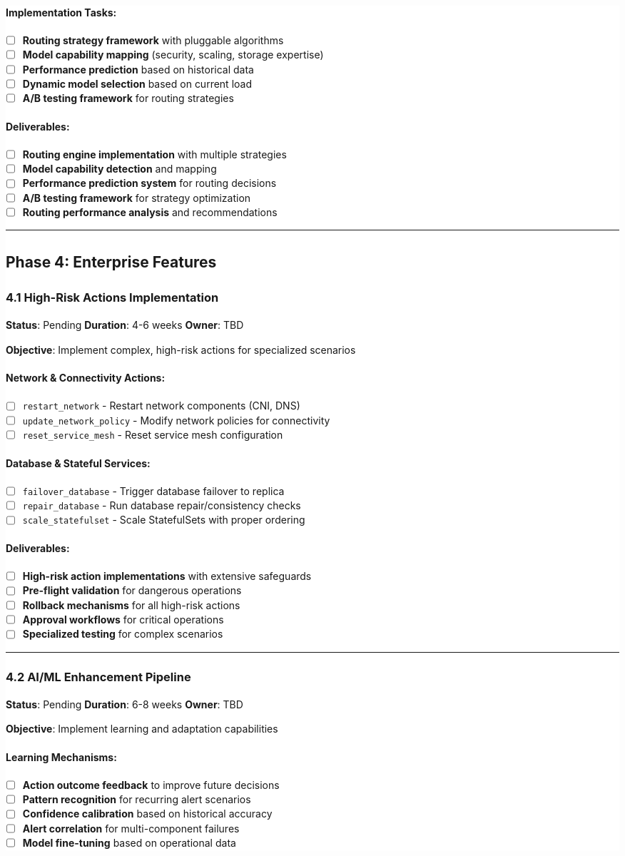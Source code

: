 #### Implementation Tasks:
- [ ] **Routing strategy framework** with pluggable algorithms
- [ ] **Model capability mapping** (security, scaling, storage expertise)
- [ ] **Performance prediction** based on historical data
- [ ] **Dynamic model selection** based on current load
- [ ] **A/B testing framework** for routing strategies

#### Deliverables:
- [ ] **Routing engine implementation** with multiple strategies
- [ ] **Model capability detection** and mapping
- [ ] **Performance prediction system** for routing decisions
- [ ] **A/B testing framework** for strategy optimization
- [ ] **Routing performance analysis** and recommendations

---

## Phase 4: Enterprise Features

### 4.1 High-Risk Actions Implementation
**Status**: Pending
**Duration**: 4-6 weeks
**Owner**: TBD

**Objective**: Implement complex, high-risk actions for specialized scenarios

#### Network & Connectivity Actions:
- [ ] `restart_network` - Restart network components (CNI, DNS)
- [ ] `update_network_policy` - Modify network policies for connectivity
- [ ] `reset_service_mesh` - Reset service mesh configuration

#### Database & Stateful Services:
- [ ] `failover_database` - Trigger database failover to replica
- [ ] `repair_database` - Run database repair/consistency checks
- [ ] `scale_statefulset` - Scale StatefulSets with proper ordering

#### Deliverables:
- [ ] **High-risk action implementations** with extensive safeguards
- [ ] **Pre-flight validation** for dangerous operations
- [ ] **Rollback mechanisms** for all high-risk actions
- [ ] **Approval workflows** for critical operations
- [ ] **Specialized testing** for complex scenarios

---

### 4.2 AI/ML Enhancement Pipeline
**Status**: Pending
**Duration**: 6-8 weeks
**Owner**: TBD

**Objective**: Implement learning and adaptation capabilities

#### Learning Mechanisms:
- [ ] **Action outcome feedback** to improve future decisions
- [ ] **Pattern recognition** for recurring alert scenarios
- [ ] **Confidence calibration** based on historical accuracy
- [ ] **Alert correlation** for multi-component failures
- [ ] **Model fine-tuning** based on operational data
